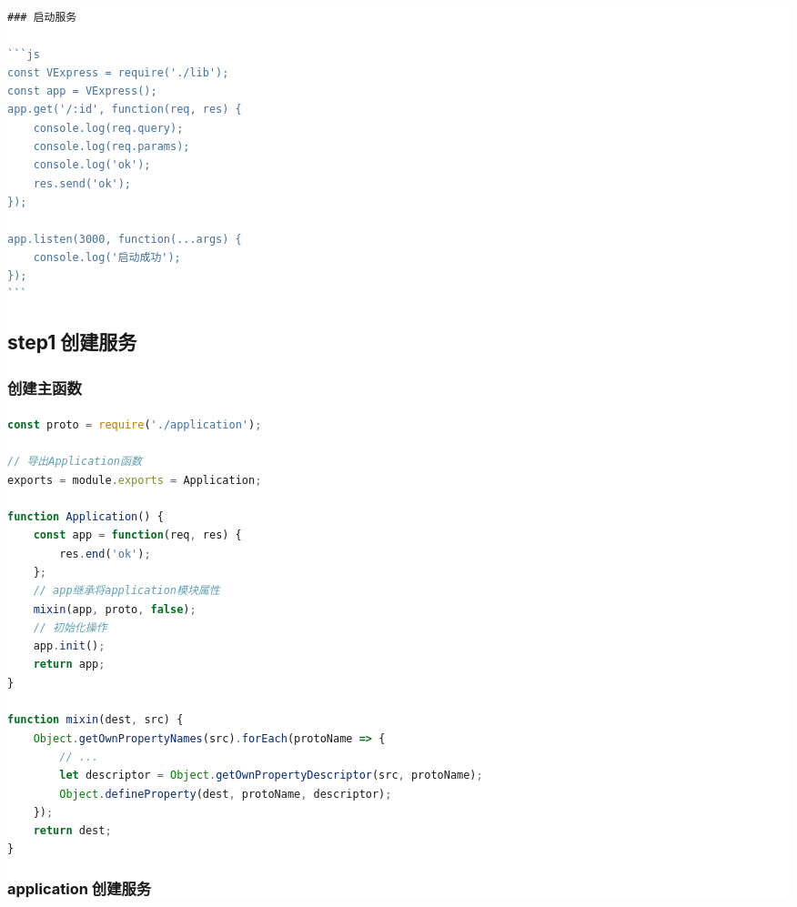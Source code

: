 ````js
### 启动服务

```js
const VExpress = require('./lib');
const app = VExpress();
app.get('/:id', function(req, res) {
    console.log(req.query);
    console.log(req.params);
    console.log('ok');
    res.send('ok');
});

app.listen(3000, function(...args) {
    console.log('启动成功');
});
```
````

## step1 创建服务

### 创建主函数

```js
const proto = require('./application');

// 导出Application函数
exports = module.exports = Application;

function Application() {
    const app = function(req, res) {
        res.end('ok');
    };
    // app继承将application模块属性
    mixin(app, proto, false);
    // 初始化操作
    app.init();
    return app;
}

function mixin(dest, src) {
    Object.getOwnPropertyNames(src).forEach(protoName => {
        // ...
        let descriptor = Object.getOwnPropertyDescriptor(src, protoName);
        Object.defineProperty(dest, protoName, descriptor);
    });
    return dest;
}
```

### application 创建服务
